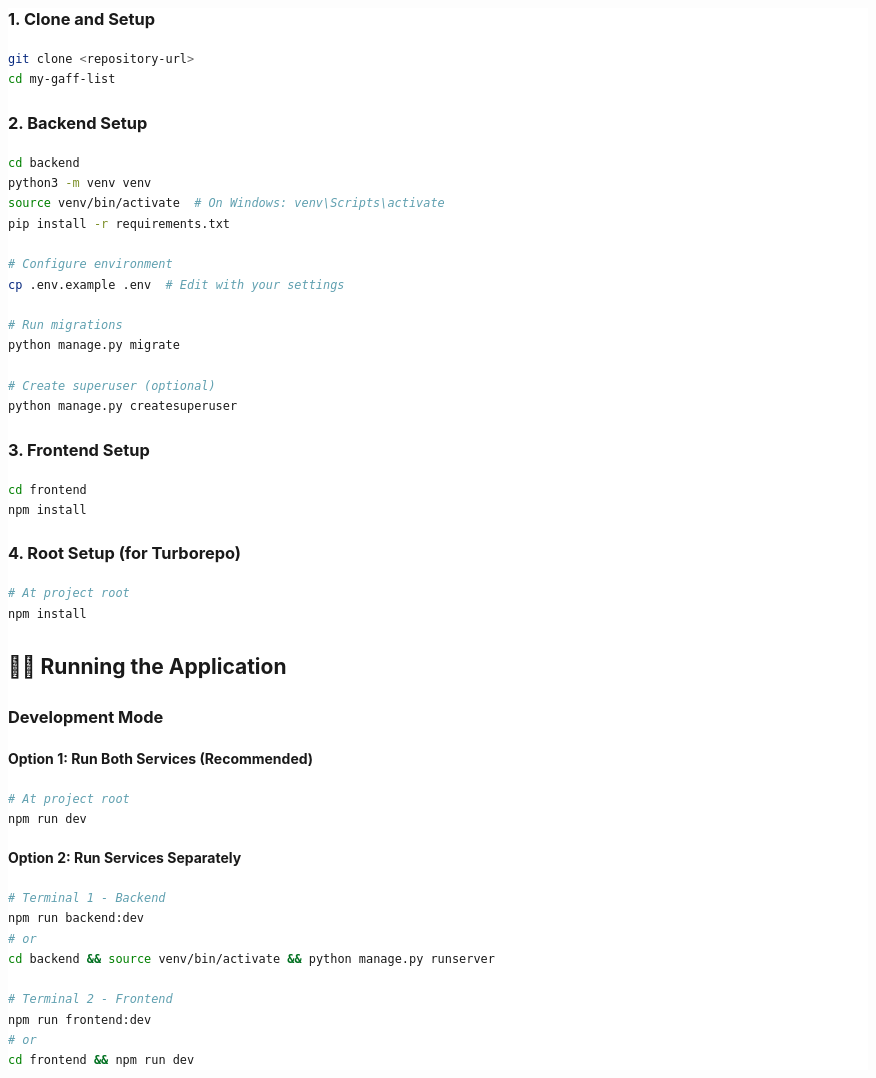 ### 1. Clone and Setup

```bash
git clone <repository-url>
cd my-gaff-list
```

### 2. Backend Setup

```bash
cd backend
python3 -m venv venv
source venv/bin/activate  # On Windows: venv\Scripts\activate
pip install -r requirements.txt

# Configure environment
cp .env.example .env  # Edit with your settings

# Run migrations
python manage.py migrate

# Create superuser (optional)
python manage.py createsuperuser
```

### 3. Frontend Setup

```bash
cd frontend
npm install
```

### 4. Root Setup (for Turborepo)

```bash
# At project root
npm install
```

## 🏃‍♂️ Running the Application

### Development Mode

#### Option 1: Run Both Services (Recommended)
```bash
# At project root
npm run dev
```

#### Option 2: Run Services Separately
```bash
# Terminal 1 - Backend
npm run backend:dev
# or
cd backend && source venv/bin/activate && python manage.py runserver

# Terminal 2 - Frontend
npm run frontend:dev
# or
cd frontend && npm run dev
```
